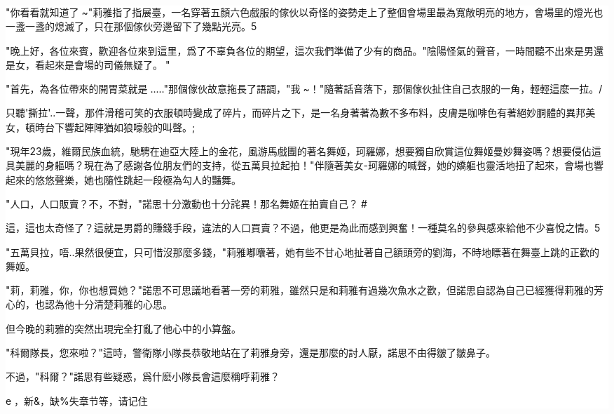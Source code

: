 



"你看看就知道了 ~"莉雅指了指展臺，一名穿著五顏六色戲服的傢伙以奇怪的姿勢走上了整個會場里最為寬敞明亮的地方，會場里的燈光也一盞一盞的熄滅了，只在那個傢伙旁邊留下了幾點光亮。5





"晚上好，各位來賓，歡迎各位來到這里，爲了不辜負各位的期望，這次我們準備了少有的商品。"陰陽怪氣的聲音，一時間聽不出來是男還是女，看起來是會場的司儀無疑了。 "





"首先，為各位帶來的開胃菜就是 ....."那個傢伙故意拖長了語調，"我 ~！"隨著話音落下，那個傢伙扯住自己衣服的一角，輕輕這麼一拉。/



只聽'撕拉'..一聲，那件滑稽可笑的衣服頓時變成了碎片，而碎片之下，是一名身著著為數不多布料，皮膚是咖啡色有著絕妙胴體的異邦美女，頓時台下響起陣陣猶如狼嚎般的叫聲。;





"現年23歲，維爾民族血統，馳騁在迪亞大陸上的金花，風游馬戲團的著名舞姬，珂羅娜，想要獨自欣賞這位舞姬曼妙舞姿嗎？想要侵佔這具美麗的身軀嗎？現在為了感謝各位朋友們的支持，從五萬貝拉起拍！"伴隨著美女-珂羅娜的喊聲，她的嬌軀也靈活地扭了起來，會場也響起來的悠悠聲樂，她也隨性跳起一段極為勾人的豔舞。





"人口，人口販賣？不，不對，"諾思十分激動也十分詫異！那名舞姬在拍賣自己？ #





這，這也太奇怪了？這就是男爵的賺錢手段，違法的人口買賣？不過，他更是為此而感到興奮！一種莫名的參與感來給他不少喜悅之情。5







"五萬貝拉，唔..果然很便宜，只可惜沒那麼多錢，"莉雅嘟囔著，她有些不甘心地扯著自己額頭旁的劉海，不時地瞟著在舞臺上跳的正歡的舞姬。



"莉，莉雅，你，你也想買她？"諾思不可思議地看著一旁的莉雅，雖然只是和莉雅有過幾次魚水之歡，但諾思自認為自己已經獲得莉雅的芳心的，也認為他十分清楚莉雅的心思。







但今晚的莉雅的突然出現完全打亂了他心中的小算盤。





"科爾隊長，您來啦？"這時，警衛隊小隊長恭敬地站在了莉雅身旁，還是那麼的討人厭，諾思不由得皺了皺鼻子。







不過，"科爾？"諾思有些疑惑，爲什麽小隊長會這麼稱呼莉雅？

e ，新&，缺%失章节等，请记住




